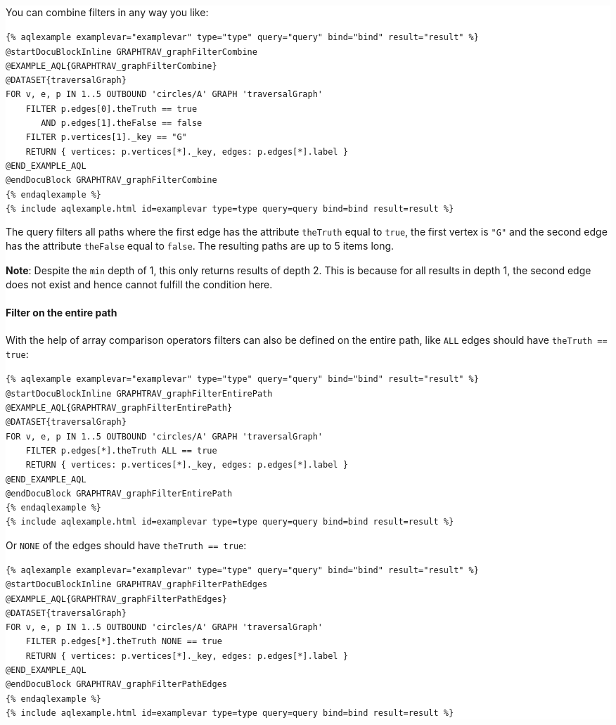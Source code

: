 You can combine filters in any way you like:

    {% aqlexample examplevar="examplevar" type="type" query="query" bind="bind" result="result" %}
    @startDocuBlockInline GRAPHTRAV_graphFilterCombine
    @EXAMPLE_AQL{GRAPHTRAV_graphFilterCombine}
    @DATASET{traversalGraph}
    FOR v, e, p IN 1..5 OUTBOUND 'circles/A' GRAPH 'traversalGraph'
        FILTER p.edges[0].theTruth == true
           AND p.edges[1].theFalse == false
        FILTER p.vertices[1]._key == "G"
        RETURN { vertices: p.vertices[*]._key, edges: p.edges[*].label }
    @END_EXAMPLE_AQL
    @endDocuBlock GRAPHTRAV_graphFilterCombine
    {% endaqlexample %}
    {% include aqlexample.html id=examplevar type=type query=query bind=bind result=result %}

The query filters all paths where the first edge has the attribute
`theTruth` equal to `true`, the first vertex is `"G"` and the second edge has
the attribute `theFalse` equal to `false`. The resulting paths are up to
5 items long.

**Note**: Despite the `min` depth of 1, this only returns results of
depth 2. This is because for all results in depth 1, the second edge does not
exist and hence cannot fulfill the condition here.

#### Filter on the entire path

With the help of array comparison operators filters can also be defined
on the entire path, like `ALL` edges should have `theTruth == true`:

    {% aqlexample examplevar="examplevar" type="type" query="query" bind="bind" result="result" %}
    @startDocuBlockInline GRAPHTRAV_graphFilterEntirePath
    @EXAMPLE_AQL{GRAPHTRAV_graphFilterEntirePath}
    @DATASET{traversalGraph}
    FOR v, e, p IN 1..5 OUTBOUND 'circles/A' GRAPH 'traversalGraph'
        FILTER p.edges[*].theTruth ALL == true
        RETURN { vertices: p.vertices[*]._key, edges: p.edges[*].label }
    @END_EXAMPLE_AQL
    @endDocuBlock GRAPHTRAV_graphFilterEntirePath
    {% endaqlexample %}
    {% include aqlexample.html id=examplevar type=type query=query bind=bind result=result %}

Or `NONE` of the edges should have `theTruth == true`:

    {% aqlexample examplevar="examplevar" type="type" query="query" bind="bind" result="result" %}
    @startDocuBlockInline GRAPHTRAV_graphFilterPathEdges
    @EXAMPLE_AQL{GRAPHTRAV_graphFilterPathEdges}
    @DATASET{traversalGraph}
    FOR v, e, p IN 1..5 OUTBOUND 'circles/A' GRAPH 'traversalGraph'
        FILTER p.edges[*].theTruth NONE == true
        RETURN { vertices: p.vertices[*]._key, edges: p.edges[*].label }
    @END_EXAMPLE_AQL
    @endDocuBlock GRAPHTRAV_graphFilterPathEdges
    {% endaqlexample %}
    {% include aqlexample.html id=examplevar type=type query=query bind=bind result=result %}
